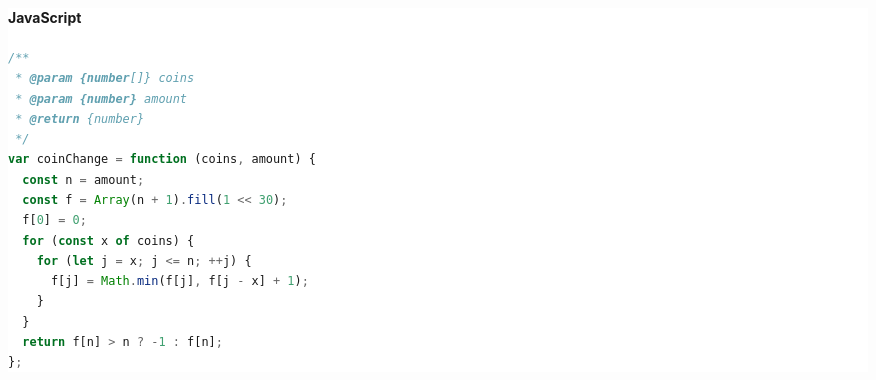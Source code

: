 #### JavaScript

```js
/**
 * @param {number[]} coins
 * @param {number} amount
 * @return {number}
 */
var coinChange = function (coins, amount) {
  const n = amount;
  const f = Array(n + 1).fill(1 << 30);
  f[0] = 0;
  for (const x of coins) {
    for (let j = x; j <= n; ++j) {
      f[j] = Math.min(f[j], f[j - x] + 1);
    }
  }
  return f[n] > n ? -1 : f[n];
};
```






